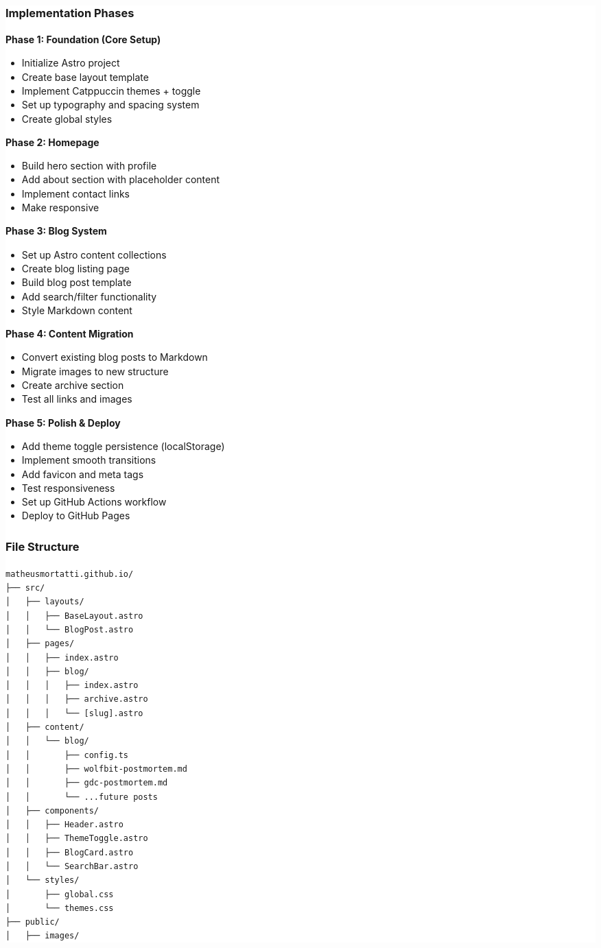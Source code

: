 ### Implementation Phases

**Phase 1: Foundation (Core Setup)**
- Initialize Astro project
- Create base layout template
- Implement Catppuccin themes + toggle
- Set up typography and spacing system
- Create global styles

**Phase 2: Homepage**
- Build hero section with profile
- Add about section with placeholder content
- Implement contact links
- Make responsive

**Phase 3: Blog System**
- Set up Astro content collections
- Create blog listing page
- Build blog post template
- Add search/filter functionality
- Style Markdown content

**Phase 4: Content Migration**
- Convert existing blog posts to Markdown
- Migrate images to new structure
- Create archive section
- Test all links and images

**Phase 5: Polish & Deploy**
- Add theme toggle persistence (localStorage)
- Implement smooth transitions
- Add favicon and meta tags
- Test responsiveness
- Set up GitHub Actions workflow
- Deploy to GitHub Pages

### File Structure
```
matheusmortatti.github.io/
├── src/
│   ├── layouts/
│   │   ├── BaseLayout.astro
│   │   └── BlogPost.astro
│   ├── pages/
│   │   ├── index.astro
│   │   ├── blog/
│   │   │   ├── index.astro
│   │   │   ├── archive.astro
│   │   │   └── [slug].astro
│   ├── content/
│   │   └── blog/
│   │       ├── config.ts
│   │       ├── wolfbit-postmortem.md
│   │       ├── gdc-postmortem.md
│   │       └── ...future posts
│   ├── components/
│   │   ├── Header.astro
│   │   ├── ThemeToggle.astro
│   │   ├── BlogCard.astro
│   │   └── SearchBar.astro
│   └── styles/
│       ├── global.css
│       └── themes.css
├── public/
│   ├── images/
```